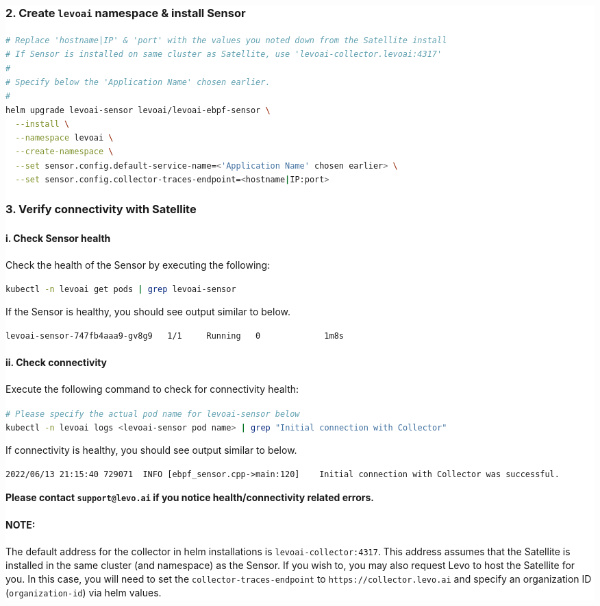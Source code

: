 ### 2. Create `levoai` namespace & install Sensor
```bash
# Replace 'hostname|IP' & 'port' with the values you noted down from the Satellite install
# If Sensor is installed on same cluster as Satellite, use 'levoai-collector.levoai:4317'
#
# Specify below the 'Application Name' chosen earlier.
#
helm upgrade levoai-sensor levoai/levoai-ebpf-sensor \
  --install \
  --namespace levoai \
  --create-namespace \
  --set sensor.config.default-service-name=<'Application Name' chosen earlier> \
  --set sensor.config.collector-traces-endpoint=<hostname|IP:port>
```


### 3. Verify connectivity with Satellite

#### i. Check Sensor health

Check the health of the Sensor by executing the following:

```bash
kubectl -n levoai get pods | grep levoai-sensor
```                              
If the Sensor is healthy, you should see output similar to below. 

```bash
levoai-sensor-747fb4aaa9-gv8g9   1/1     Running   0             1m8s
```

#### ii. Check connectivity

Execute the following command to check for connectivity health:

```bash
# Please specify the actual pod name for levoai-sensor below
kubectl -n levoai logs <levoai-sensor pod name> | grep "Initial connection with Collector"
```
If connectivity is healthy, you should see output similar to below.

```
2022/06/13 21:15:40 729071	INFO [ebpf_sensor.cpp->main:120]	Initial connection with Collector was successful.
```

**Please contact `support@levo.ai` if you notice health/connectivity related errors.**

#### NOTE:
The default address for the collector in helm installations is `levoai-collector:4317`.
This address assumes that the Satellite is installed in the same cluster (and namespace) as the Sensor.
If you wish to, you may also request Levo to host the Satellite for you. In this case, you will need to set the `collector-traces-endpoint` to `https://collector.levo.ai` and specify an organization ID (`organization-id`) via helm values.
